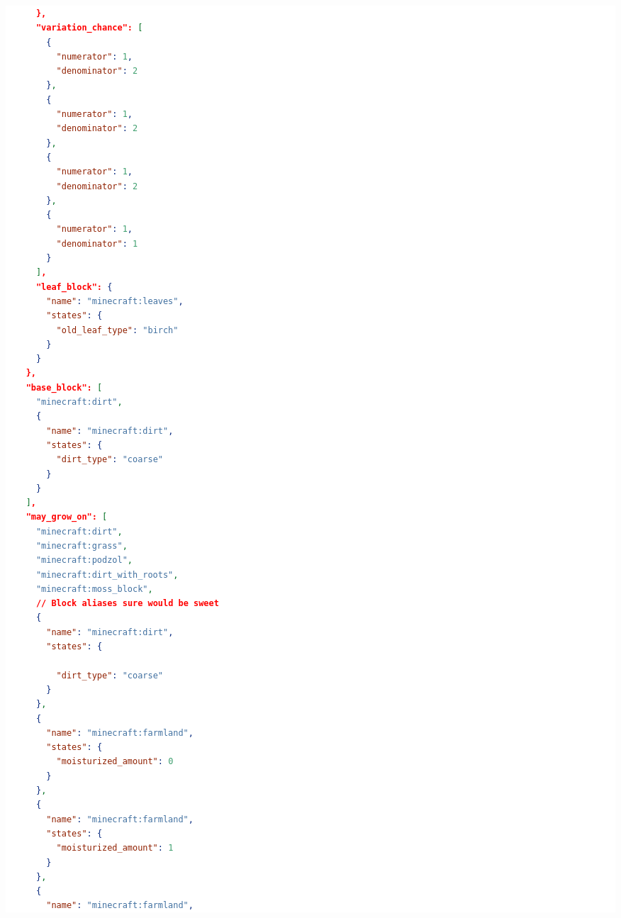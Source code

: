 ```json 
      },
      "variation_chance": [
        {
          "numerator": 1,
          "denominator": 2
        },
        {
          "numerator": 1,
          "denominator": 2
        },
        {
          "numerator": 1,
          "denominator": 2
        },
        {
          "numerator": 1,
          "denominator": 1
        }
      ],
      "leaf_block": {
        "name": "minecraft:leaves",
        "states": {
          "old_leaf_type": "birch"
        }
      }
    },
    "base_block": [
      "minecraft:dirt",
      {
        "name": "minecraft:dirt",
        "states": {
          "dirt_type": "coarse"
        }
      }
    ],
    "may_grow_on": [
      "minecraft:dirt",
      "minecraft:grass",
      "minecraft:podzol",
      "minecraft:dirt_with_roots",
      "minecraft:moss_block",
      // Block aliases sure would be sweet
      {
        "name": "minecraft:dirt",
        "states": {

          "dirt_type": "coarse"
        }
      },
      {
        "name": "minecraft:farmland",
        "states": {
          "moisturized_amount": 0
        }
      },
      {
        "name": "minecraft:farmland",
        "states": {
          "moisturized_amount": 1
        }
      },
      {
        "name": "minecraft:farmland",
```